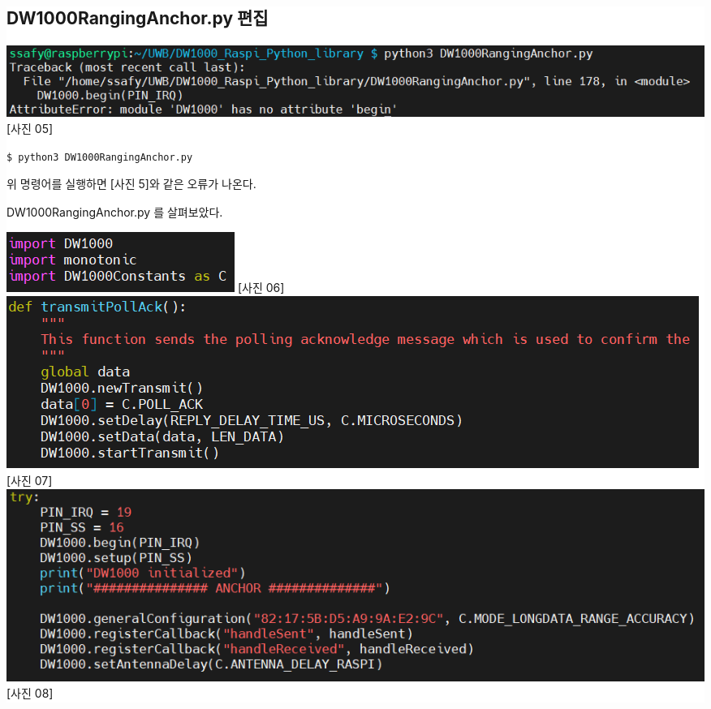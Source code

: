 
__DW1000RangingAnchor.py 편집__
---

<img src="./IMG_README/quest/05.PNG">
[사진 05]

```
$ python3 DW1000RangingAnchor.py
```
위 명령어를 실행하면 [사진 5]와 같은 오류가 나온다.

DW1000RangingAnchor.py 를 살펴보았다.

<img src="./IMG_README/quest/06.PNG">
[사진 06]



<img src="./IMG_README/quest/07.PNG">
[사진 07]


<img src="./IMG_README/quest/08.PNG">
[사진 08]
